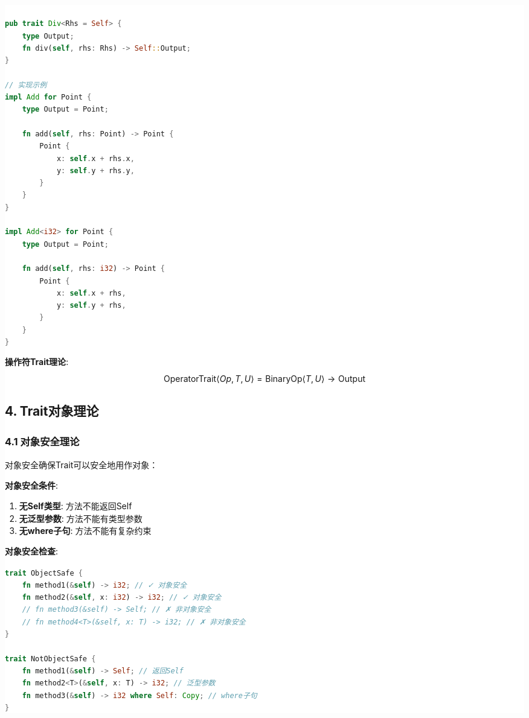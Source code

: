 ```rust

pub trait Div<Rhs = Self> {
    type Output;
    fn div(self, rhs: Rhs) -> Self::Output;
}

// 实现示例
impl Add for Point {
    type Output = Point;
    
    fn add(self, rhs: Point) -> Point {
        Point {
            x: self.x + rhs.x,
            y: self.y + rhs.y,
        }
    }
}

impl Add<i32> for Point {
    type Output = Point;
    
    fn add(self, rhs: i32) -> Point {
        Point {
            x: self.x + rhs,
            y: self.y + rhs,
        }
    }
}
```

**操作符Trait理论**:
$$\text{OperatorTrait}\langle Op, T, U \rangle = \text{BinaryOp}\langle T, U \rangle \rightarrow \text{Output}$$

## 4. Trait对象理论

### 4.1 对象安全理论

对象安全确保Trait可以安全地用作对象：

**对象安全条件**:
1. **无Self类型**: 方法不能返回Self
2. **无泛型参数**: 方法不能有类型参数
3. **无where子句**: 方法不能有复杂约束

**对象安全检查**:
```rust
trait ObjectSafe {
    fn method1(&self) -> i32; // ✓ 对象安全
    fn method2(&self, x: i32) -> i32; // ✓ 对象安全
    // fn method3(&self) -> Self; // ✗ 非对象安全
    // fn method4<T>(&self, x: T) -> i32; // ✗ 非对象安全
}

trait NotObjectSafe {
    fn method1(&self) -> Self; // 返回Self
    fn method2<T>(&self, x: T) -> i32; // 泛型参数
    fn method3(&self) -> i32 where Self: Copy; // where子句
}
```
